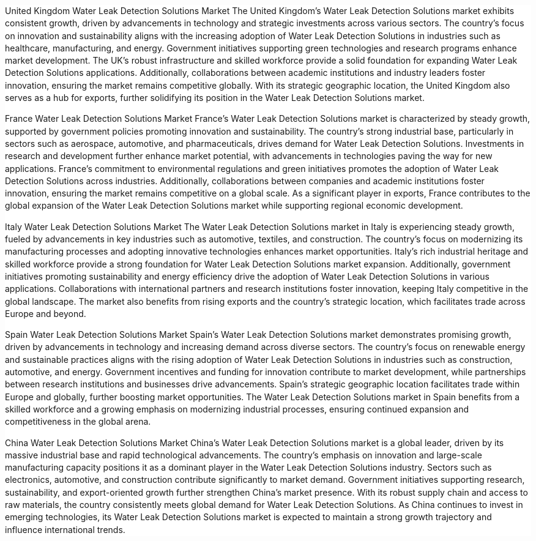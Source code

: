 United Kingdom Water Leak Detection Solutions Market
The United Kingdom’s Water Leak Detection Solutions market exhibits consistent growth, driven by advancements in technology and strategic investments across various sectors. The country’s focus on innovation and sustainability aligns with the increasing adoption of Water Leak Detection Solutions in industries such as healthcare, manufacturing, and energy. Government initiatives supporting green technologies and research programs enhance market development. The UK’s robust infrastructure and skilled workforce provide a solid foundation for expanding Water Leak Detection Solutions applications. Additionally, collaborations between academic institutions and industry leaders foster innovation, ensuring the market remains competitive globally. With its strategic geographic location, the United Kingdom also serves as a hub for exports, further solidifying its position in the Water Leak Detection Solutions market.

France Water Leak Detection Solutions Market
France’s Water Leak Detection Solutions market is characterized by steady growth, supported by government policies promoting innovation and sustainability. The country’s strong industrial base, particularly in sectors such as aerospace, automotive, and pharmaceuticals, drives demand for Water Leak Detection Solutions. Investments in research and development further enhance market potential, with advancements in technologies paving the way for new applications. France’s commitment to environmental regulations and green initiatives promotes the adoption of Water Leak Detection Solutions across industries. Additionally, collaborations between companies and academic institutions foster innovation, ensuring the market remains competitive on a global scale. As a significant player in exports, France contributes to the global expansion of the Water Leak Detection Solutions market while supporting regional economic development.

Italy Water Leak Detection Solutions Market
The Water Leak Detection Solutions market in Italy is experiencing steady growth, fueled by advancements in key industries such as automotive, textiles, and construction. The country’s focus on modernizing its manufacturing processes and adopting innovative technologies enhances market opportunities. Italy’s rich industrial heritage and skilled workforce provide a strong foundation for Water Leak Detection Solutions market expansion. Additionally, government initiatives promoting sustainability and energy efficiency drive the adoption of Water Leak Detection Solutions in various applications. Collaborations with international partners and research institutions foster innovation, keeping Italy competitive in the global landscape. The market also benefits from rising exports and the country’s strategic location, which facilitates trade across Europe and beyond.

Spain Water Leak Detection Solutions Market
Spain’s Water Leak Detection Solutions market demonstrates promising growth, driven by advancements in technology and increasing demand across diverse sectors. The country’s focus on renewable energy and sustainable practices aligns with the rising adoption of Water Leak Detection Solutions in industries such as construction, automotive, and energy. Government incentives and funding for innovation contribute to market development, while partnerships between research institutions and businesses drive advancements. Spain’s strategic geographic location facilitates trade within Europe and globally, further boosting market opportunities. The Water Leak Detection Solutions market in Spain benefits from a skilled workforce and a growing emphasis on modernizing industrial processes, ensuring continued expansion and competitiveness in the global arena.

China Water Leak Detection Solutions Market
China’s Water Leak Detection Solutions market is a global leader, driven by its massive industrial base and rapid technological advancements. The country’s emphasis on innovation and large-scale manufacturing capacity positions it as a dominant player in the Water Leak Detection Solutions industry. Sectors such as electronics, automotive, and construction contribute significantly to market demand. Government initiatives supporting research, sustainability, and export-oriented growth further strengthen China’s market presence. With its robust supply chain and access to raw materials, the country consistently meets global demand for Water Leak Detection Solutions. As China continues to invest in emerging technologies, its Water Leak Detection Solutions market is expected to maintain a strong growth trajectory and influence international trends.
